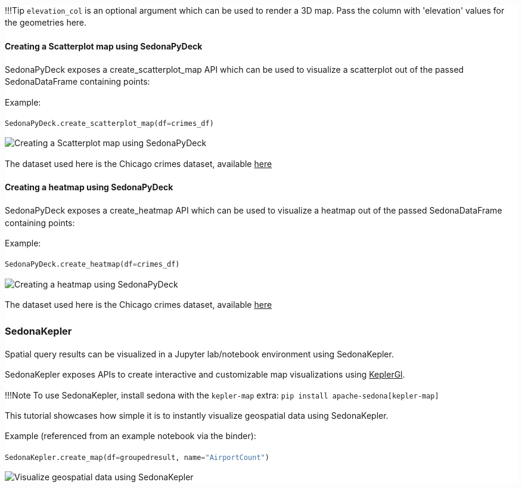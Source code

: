 !!!Tip
	`elevation_col` is an optional argument which can be used to render a 3D map. Pass the column with 'elevation' values for the geometries here.

#### Creating a Scatterplot map using SedonaPyDeck

SedonaPyDeck exposes a create_scatterplot_map API which can be used to visualize a scatterplot out of the passed SedonaDataFrame containing points:

Example:

```python
SedonaPyDeck.create_scatterplot_map(df=crimes_df)
```

![Creating a Scatterplot map using SedonaPyDeck](../image/points.gif)

The dataset used here is the Chicago crimes dataset, available [here](https://github.com/apache/sedona/blob/sedona-1.5.0/spark/common/src/test/resources/Chicago_Crimes.csv)

#### Creating a heatmap using SedonaPyDeck

SedonaPyDeck exposes a create_heatmap API which can be used to visualize a heatmap out of the passed SedonaDataFrame containing points:

Example:

```python
SedonaPyDeck.create_heatmap(df=crimes_df)
```

![Creating a heatmap using SedonaPyDeck](../image/heatmap.gif)

The dataset used here is the Chicago crimes dataset, available [here](https://github.com/apache/sedona/blob/sedona-1.5.0/spark/common/src/test/resources/Chicago_Crimes.csv)

### SedonaKepler

Spatial query results can be visualized in a Jupyter lab/notebook environment using SedonaKepler.

SedonaKepler exposes APIs to create interactive and customizable map visualizations using [KeplerGl](https://kepler.gl/).

!!!Note
	To use SedonaKepler, install sedona with the `kepler-map` extra:
	```
	pip install apache-sedona[kepler-map]
	```

This tutorial showcases how simple it is to instantly visualize geospatial data using SedonaKepler.

Example (referenced from an example notebook via the binder):

```python
SedonaKepler.create_map(df=groupedresult, name="AirportCount")
```

![Visualize geospatial data using SedonaKepler](../image/sedona_customization.gif)
